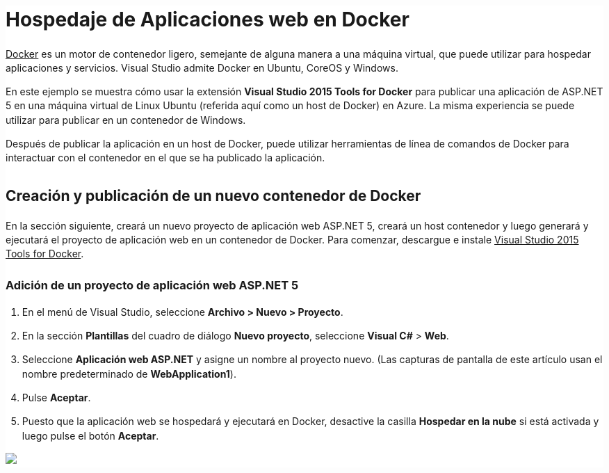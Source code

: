 <properties
   pageTitle="Hospedaje de aplicaciones web en Docker | Microsoft Azure"
   description="Aprenda a usar Visual Studio para hospedar una aplicación web en un contenedor de Docker."
   services="visual-studio-online"
   documentationCenter="na"
   authors="TomArcher"
   manager="douge"
   editor="" />
<tags
   ms.service="multiple"
   ms.devlang="dotnet"
   ms.topic="article"
   ms.tgt_pltfrm="na"
   ms.workload="multiple"
   ms.date="02/10/2016"
   ms.author="tarcher" />

# Hospedaje de Aplicaciones web en Docker

[Docker](https://www.docker.com/whatisdocker/) es un motor de contenedor ligero, semejante de alguna manera a una máquina virtual, que puede utilizar para hospedar aplicaciones y servicios. Visual Studio admite Docker en Ubuntu, CoreOS y Windows.

En este ejemplo se muestra cómo usar la extensión **Visual Studio 2015 Tools for Docker** para publicar una aplicación de ASP.NET 5 en una máquina virtual de Linux Ubuntu (referida aquí como un host de Docker) en Azure. La misma experiencia se puede utilizar para publicar en un contenedor de Windows.

Después de publicar la aplicación en un host de Docker, puede utilizar herramientas de línea de comandos de Docker para interactuar con el contenedor en el que se ha publicado la aplicación.

## Creación y publicación de un nuevo contenedor de Docker

En la sección siguiente, creará un nuevo proyecto de aplicación web ASP.NET 5, creará un host contenedor y luego generará y ejecutará el proyecto de aplicación web en un contenedor de Docker. Para comenzar, descargue e instale [Visual Studio 2015 Tools for Docker](https://aka.ms/DockerToolsForVS).

### Adición de un proyecto de aplicación web ASP.NET 5

1. En el menú de Visual Studio, seleccione **Archivo > Nuevo > Proyecto**. 

1. En la sección **Plantillas** del cuadro de diálogo **Nuevo proyecto**, seleccione **Visual C#** > **Web**.

1. Seleccione **Aplicación web ASP.NET** y asigne un nombre al proyecto nuevo. (Las capturas de pantalla de este artículo usan el nombre predeterminado de **WebApplication1**).

1. Pulse **Aceptar**.

1. Puesto que la aplicación web se hospedará y ejecutará en Docker, desactive la casilla **Hospedar en la nube** si está activada y luego pulse el botón **Aceptar**.

  ![][0]


[0]: ./media/vs-azure-tools-docker-hosting-web-apps-in-docker/IC796678.png
[1]: ./media/vs-azure-tools-docker-hosting-web-apps-in-docker/IC796679.png
[2]: ./media/vs-azure-tools-docker-hosting-web-apps-in-docker/IC796680.png
[3]: ./media/vs-azure-tools-docker-hosting-web-apps-in-docker/IC796681.png
[4]: ./media/vs-azure-tools-docker-hosting-web-apps-in-docker/IC796682.png
[5]: ./media/vs-azure-tools-docker-hosting-web-apps-in-docker/IC796683.png
[6]: ./media/vs-azure-tools-docker-hosting-web-apps-in-docker/IC796684.png
[7]: ./media/vs-azure-tools-docker-hosting-web-apps-in-docker/IC796685.png
[8]: ./media/vs-azure-tools-docker-hosting-web-apps-in-docker/IC796686.png